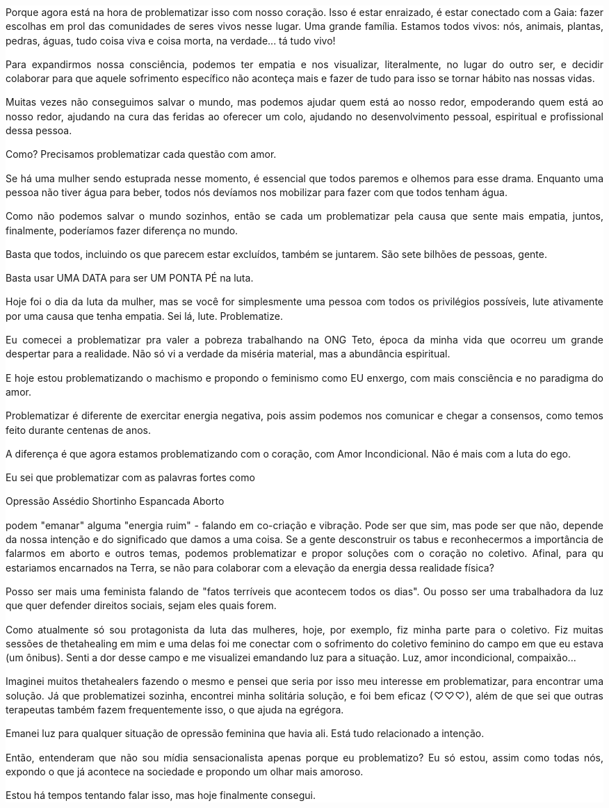 <p style="text-align: justify;">Porque agora está na hora de problematizar isso com nosso coração. Isso é estar enraizado, é estar conectado com a Gaia: fazer escolhas em prol das comunidades de seres vivos nesse lugar. Uma grande família. Estamos todos vivos: nós, animais, plantas, pedras, águas, tudo coisa viva e coisa morta, na verdade... tá tudo vivo!</p>
<p style="text-align: justify;">Para expandirmos nossa consciência, podemos ter empatia e nos visualizar, literalmente, no lugar do outro ser, e decidir colaborar para que aquele sofrimento específico não aconteça mais e fazer de tudo para isso se tornar hábito nas nossas vidas.</p>
<p style="text-align: justify;">Muitas vezes não conseguimos salvar o mundo, mas podemos ajudar quem está ao nosso redor, empoderando quem está ao nosso redor, ajudando na cura das feridas ao oferecer um colo, ajudando no desenvolvimento pessoal, espiritual e profissional dessa pessoa.</p>
<p style="text-align: justify;">Como? Precisamos problematizar cada questão com amor.</p>
<p style="text-align: justify;">Se há uma mulher sendo estuprada nesse momento, é essencial que todos paremos e olhemos para esse drama. Enquanto uma pessoa não tiver água para beber, todos nós devíamos nos mobilizar para fazer com que todos tenham água.</p>
<p style="text-align: justify;">Como não podemos salvar o mundo sozinhos, então se cada um problematizar pela causa que sente mais empatia, juntos, finalmente, poderíamos fazer diferença no mundo.</p>
<p style="text-align: justify;">Basta que todos, incluindo os que parecem estar excluídos, também se juntarem. São sete bilhões de pessoas, gente.</p>
<p style="text-align: justify;">Basta usar UMA DATA para ser UM PONTA PÉ na luta.</p>
<p style="text-align: justify;">Hoje foi o dia da luta da mulher, mas se você for simplesmente uma pessoa com todos os privilégios possíveis, lute ativamente por uma causa que tenha empatia. Sei lá, lute. Problematize.</p>
<p style="text-align: justify;">Eu comecei a problematizar pra valer a pobreza trabalhando na ONG Teto, época da minha vida que ocorreu um grande despertar para a realidade. Não só vi a verdade da miséria material, mas a abundância espiritual.</p>
<p style="text-align: justify;">E hoje estou problematizando o machismo e propondo o feminismo como EU enxergo, com mais consciência e no paradigma do amor.</p>
<p style="text-align: justify;">Problematizar é diferente de exercitar energia negativa, pois assim podemos nos comunicar e chegar a consensos, como temos feito durante centenas de anos.</p>
<p style="text-align: justify;">A diferença é que agora estamos problematizando com o coração, com Amor Incondicional. Não é mais com a luta do ego.</p>
<p style="text-align: justify;">Eu sei que problematizar com as palavras fortes como</p>
<p style="text-align: justify;">Opressão
Assédio
Shortinho
Espancada
Aborto</p>
<p style="text-align: justify;">podem "emanar" alguma "energia ruim" - falando em co-criação e vibração. Pode ser que sim, mas pode ser que não, depende da nossa intenção e do significado que damos a uma coisa. Se a gente desconstruir os tabus e reconhecermos a importância de falarmos em aborto e outros temas, podemos problematizar e propor soluções com o coração no coletivo. Afinal, para qu estariamos encarnados na Terra, se não para colaborar com a elevação da energia dessa realidade física?</p>
<p style="text-align: justify;">Posso ser mais uma feminista falando de "fatos terríveis que acontecem todos os dias". Ou posso ser uma trabalhadora da luz que quer defender direitos sociais, sejam eles quais forem.</p>
<p style="text-align: justify;">Como atualmente só sou protagonista da luta das mulheres, hoje, por exemplo, fiz minha parte para o coletivo. Fiz muitas sessões de thetahealing em mim e uma delas foi me conectar com o sofrimento do coletivo feminino do campo em que eu estava (um ônibus). Senti a dor desse campo e me visualizei emandando luz para a situação. Luz, amor incondicional, compaixão...</p>
<p style="text-align: justify;">Imaginei muitos thetahealers fazendo o mesmo e pensei que seria por isso meu interesse em problematizar, para encontrar uma solução. Já que problematizei sozinha, encontrei minha solitária solução, e foi bem eficaz (♡♡♡), além de que sei que outras terapeutas também fazem frequentemente isso, o que ajuda na egrégora.</p>
<p style="text-align: justify;">Emanei luz para qualquer situação de opressão feminina que havia ali. Está tudo relacionado a intenção.</p>
<p style="text-align: justify;">Então, entenderam que não sou mídia sensacionalista apenas porque eu problematizo?
Eu só estou, assim como todas nós, expondo o que já acontece na sociedade e propondo um olhar mais amoroso.</p>
<p style="text-align: justify;">Estou há tempos tentando falar isso, mas hoje finalmente consegui.</p>